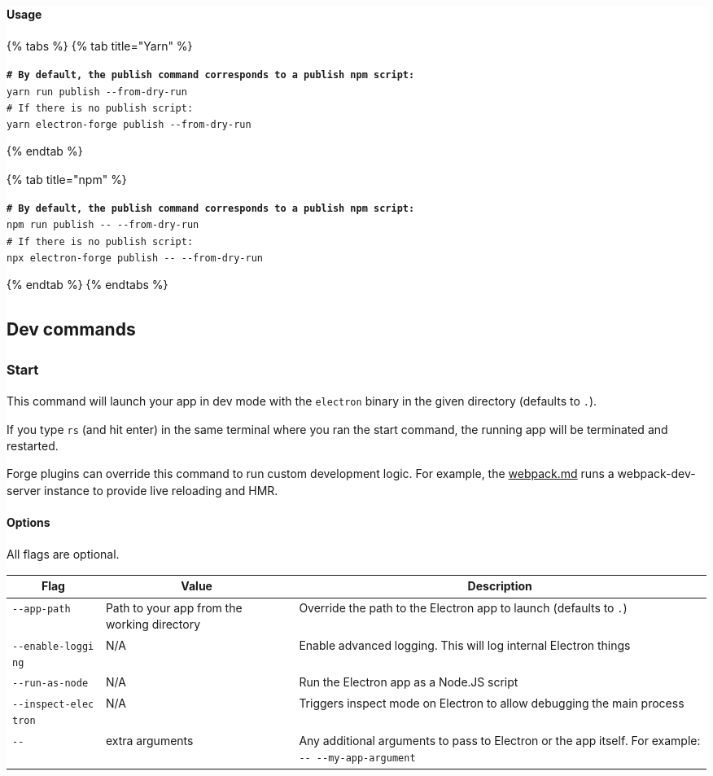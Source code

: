 #### Usage

{% tabs %}
{% tab title="Yarn" %}

<pre class="language-bash"><code class="lang-bash"><strong># By default, the publish command corresponds to a publish npm script:
</strong>yarn run publish --from-dry-run
# If there is no publish script:
yarn electron-forge publish --from-dry-run</code></pre>

{% endtab %}

{% tab title="npm" %}

<pre class="language-bash"><code class="lang-bash"><strong># By default, the publish command corresponds to a publish npm script:
</strong>npm run publish -- --from-dry-run
# If there is no publish script:
npx electron-forge publish -- --from-dry-run</code></pre>

{% endtab %}
{% endtabs %}

## Dev commands

### Start

This command will launch your app in dev mode with the `electron` binary in the given directory (defaults to `.`).

If you type `rs` (and hit enter) in the same terminal where you ran the start command, the running app will be terminated and restarted.

Forge plugins can override this command to run custom development logic. For example, the [webpack.md](config/plugins/webpack.md "mention") runs a webpack-dev-server instance to provide live reloading and HMR.

#### Options

All flags are optional.

| Flag                 | Value                                       | Description                                                                                         |
| -------------------- | ------------------------------------------- | --------------------------------------------------------------------------------------------------- |
| `--app-path`         | Path to your app from the working directory | Override the path to the Electron app to launch (defaults to `.`)                                   |
| `--enable-logging`   | N/A                                         | Enable advanced logging. This will log internal Electron things                                     |
| `--run-as-node`      | N/A                                         | Run the Electron app as a Node.JS script                                                            |
| `--inspect-electron` | N/A                                         | Triggers inspect mode on Electron to allow debugging the main process                               |
| `--`                 | extra arguments                             | Any additional arguments to pass to Electron or the app itself. For example: `-- --my-app-argument` |
